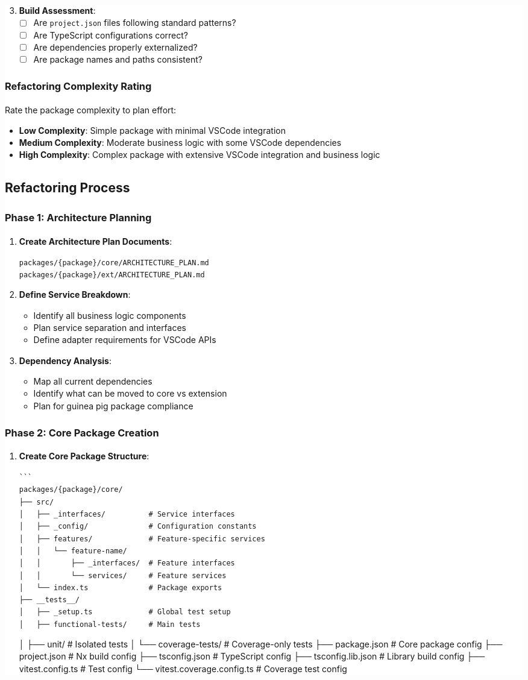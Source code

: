 3. **Build Assessment**:
    - [ ] Are `project.json` files following standard patterns?
    - [ ] Are TypeScript configurations correct?
    - [ ] Are dependencies properly externalized?
    - [ ] Are package names and paths consistent?

### **Refactoring Complexity Rating**

Rate the package complexity to plan effort:

- **Low Complexity**: Simple package with minimal VSCode integration
- **Medium Complexity**: Moderate business logic with some VSCode dependencies
- **High Complexity**: Complex package with extensive VSCode integration and business logic

## **Refactoring Process**

### **Phase 1: Architecture Planning**

1. **Create Architecture Plan Documents**:

    ```
    packages/{package}/core/ARCHITECTURE_PLAN.md
    packages/{package}/ext/ARCHITECTURE_PLAN.md
    ```

2. **Define Service Breakdown**:
    - Identify all business logic components
    - Plan service separation and interfaces
    - Define adapter requirements for VSCode APIs

3. **Dependency Analysis**:
    - Map all current dependencies
    - Identify what can be moved to core vs extension
    - Plan for guinea pig package compliance

### **Phase 2: Core Package Creation**

1.  **Create Core Package Structure**:

        ```
        packages/{package}/core/
        ├── src/
        │   ├── _interfaces/          # Service interfaces
        │   ├── _config/              # Configuration constants
        │   ├── features/             # Feature-specific services
        │   │   └── feature-name/
        │   │       ├── _interfaces/  # Feature interfaces
        │   │       └── services/     # Feature services
        │   └── index.ts              # Package exports
        ├── __tests__/
        │   ├── _setup.ts             # Global test setup
        │   ├── functional-tests/     # Main tests

    │ ├── unit/ # Isolated tests
    │ └── coverage-tests/ # Coverage-only tests
    ├── package.json # Core package config
    ├── project.json # Nx build config
    ├── tsconfig.json # TypeScript config
    ├── tsconfig.lib.json # Library build config
    ├── vitest.config.ts # Test config
    └── vitest.coverage.config.ts # Coverage test config
    ```
